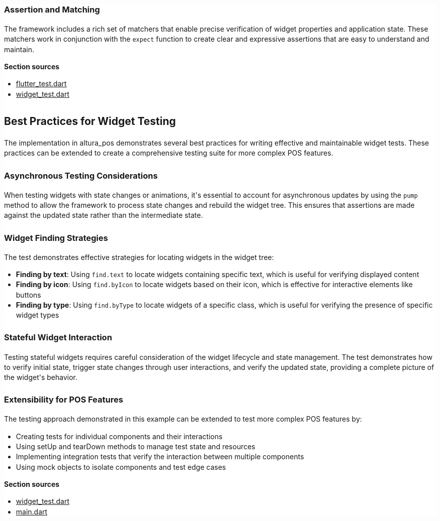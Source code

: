 ### Assertion and Matching

The framework includes a rich set of matchers that enable precise verification of widget properties and application state. These matchers work in conjunction with the `expect` function to create clear and expressive assertions that are easy to understand and maintain.

**Section sources**
- [flutter_test.dart](file://c:/flutter/packages/flutter_test/lib/flutter_test.dart#L1-L96)
- [widget_test.dart](file://test/widget_test.dart#L1-L31)

## Best Practices for Widget Testing

The implementation in altura_pos demonstrates several best practices for writing effective and maintainable widget tests. These practices can be extended to create a comprehensive testing suite for more complex POS features.

### Asynchronous Testing Considerations

When testing widgets with state changes or animations, it's essential to account for asynchronous updates by using the `pump` method to allow the framework to process state changes and rebuild the widget tree. This ensures that assertions are made against the updated state rather than the intermediate state.

### Widget Finding Strategies

The test demonstrates effective strategies for locating widgets in the widget tree:

- **Finding by text**: Using `find.text` to locate widgets containing specific text, which is useful for verifying displayed content
- **Finding by icon**: Using `find.byIcon` to locate widgets based on their icon, which is effective for interactive elements like buttons
- **Finding by type**: Using `find.byType` to locate widgets of a specific class, which is useful for verifying the presence of specific widget types

### Stateful Widget Interaction

Testing stateful widgets requires careful consideration of the widget lifecycle and state management. The test demonstrates how to verify initial state, trigger state changes through user interactions, and verify the updated state, providing a complete picture of the widget's behavior.

### Extensibility for POS Features

The testing approach demonstrated in this example can be extended to test more complex POS features by:

- Creating tests for individual components and their interactions
- Using setUp and tearDown methods to manage test state and resources
- Implementing integration tests that verify the interaction between multiple components
- Using mock objects to isolate components and test edge cases

**Section sources**
- [widget_test.dart](file://test/widget_test.dart#L1-L31)
- [main.dart](file://lib/main.dart#L1-L123)

